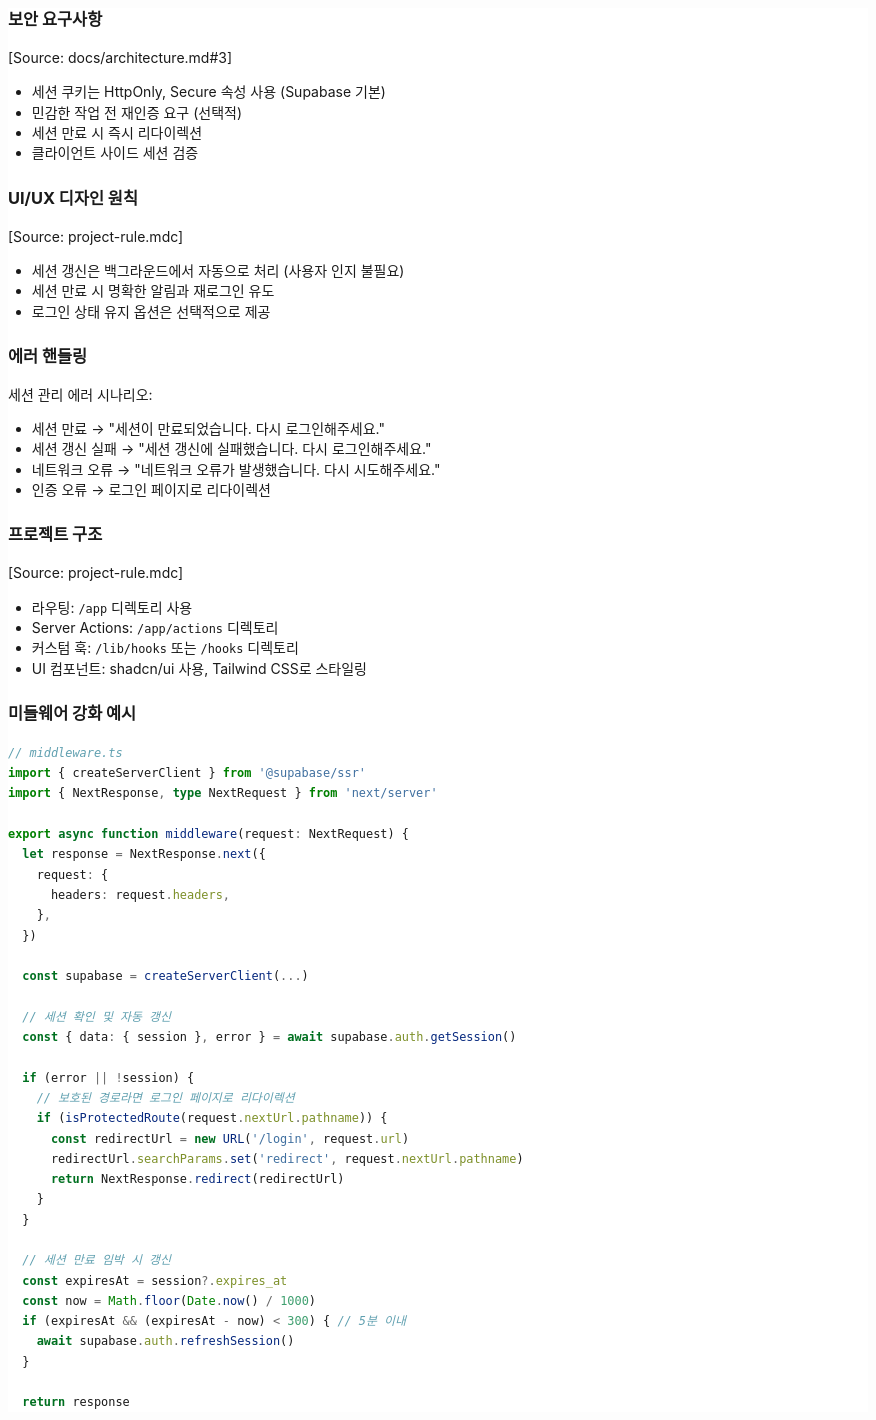### 보안 요구사항
[Source: docs/architecture.md#3]
- 세션 쿠키는 HttpOnly, Secure 속성 사용 (Supabase 기본)
- 민감한 작업 전 재인증 요구 (선택적)
- 세션 만료 시 즉시 리다이렉션
- 클라이언트 사이드 세션 검증

### UI/UX 디자인 원칙
[Source: project-rule.mdc]
- 세션 갱신은 백그라운드에서 자동으로 처리 (사용자 인지 불필요)
- 세션 만료 시 명확한 알림과 재로그인 유도
- 로그인 상태 유지 옵션은 선택적으로 제공

### 에러 핸들링
세션 관리 에러 시나리오:
- 세션 만료 → "세션이 만료되었습니다. 다시 로그인해주세요."
- 세션 갱신 실패 → "세션 갱신에 실패했습니다. 다시 로그인해주세요."
- 네트워크 오류 → "네트워크 오류가 발생했습니다. 다시 시도해주세요."
- 인증 오류 → 로그인 페이지로 리다이렉션

### 프로젝트 구조
[Source: project-rule.mdc]
- 라우팅: `/app` 디렉토리 사용
- Server Actions: `/app/actions` 디렉토리
- 커스텀 훅: `/lib/hooks` 또는 `/hooks` 디렉토리
- UI 컴포넌트: shadcn/ui 사용, Tailwind CSS로 스타일링

### 미들웨어 강화 예시
```typescript
// middleware.ts
import { createServerClient } from '@supabase/ssr'
import { NextResponse, type NextRequest } from 'next/server'

export async function middleware(request: NextRequest) {
  let response = NextResponse.next({
    request: {
      headers: request.headers,
    },
  })

  const supabase = createServerClient(...)

  // 세션 확인 및 자동 갱신
  const { data: { session }, error } = await supabase.auth.getSession()

  if (error || !session) {
    // 보호된 경로라면 로그인 페이지로 리다이렉션
    if (isProtectedRoute(request.nextUrl.pathname)) {
      const redirectUrl = new URL('/login', request.url)
      redirectUrl.searchParams.set('redirect', request.nextUrl.pathname)
      return NextResponse.redirect(redirectUrl)
    }
  }

  // 세션 만료 임박 시 갱신
  const expiresAt = session?.expires_at
  const now = Math.floor(Date.now() / 1000)
  if (expiresAt && (expiresAt - now) < 300) { // 5분 이내
    await supabase.auth.refreshSession()
  }

  return response
```